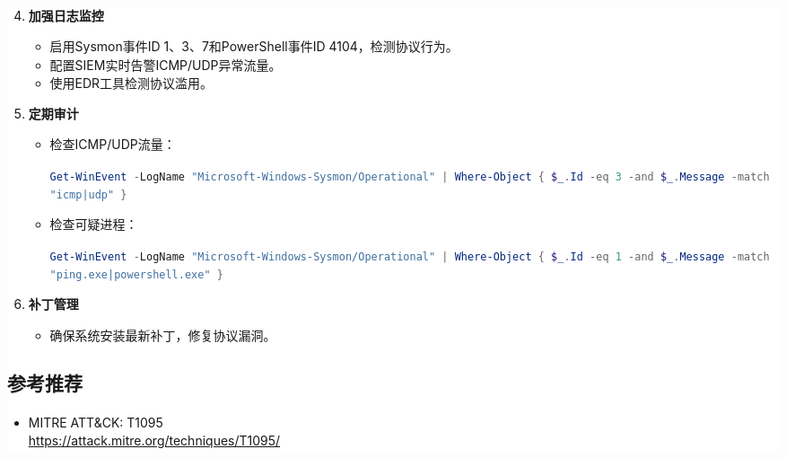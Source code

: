 4. **加强日志监控**  
   - 启用Sysmon事件ID 1、3、7和PowerShell事件ID 4104，检测协议行为。  
   - 配置SIEM实时告警ICMP/UDP异常流量。  
   - 使用EDR工具检测协议滥用。  

5. **定期审计**  
   - 检查ICMP/UDP流量：
     ```powershell
     Get-WinEvent -LogName "Microsoft-Windows-Sysmon/Operational" | Where-Object { $_.Id -eq 3 -and $_.Message -match "icmp|udp" }
     ```
   - 检查可疑进程：
     ```powershell
     Get-WinEvent -LogName "Microsoft-Windows-Sysmon/Operational" | Where-Object { $_.Id -eq 1 -and $_.Message -match "ping.exe|powershell.exe" }
     ```

6. **补丁管理**  
   - 确保系统安装最新补丁，修复协议漏洞。  

## 参考推荐

- MITRE ATT&CK: T1095  
  <https://attack.mitre.org/techniques/T1095/>